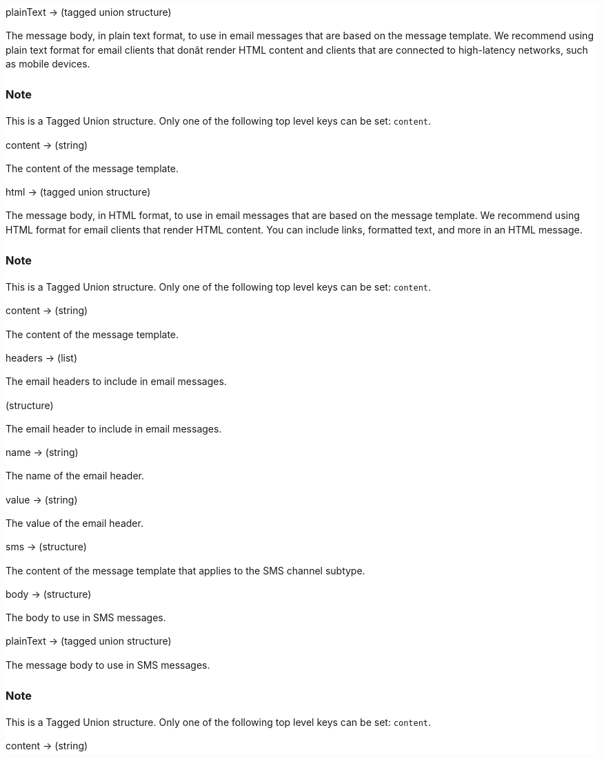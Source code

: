 plainText -> (tagged union structure)

The message body, in plain text format, to use in email messages that are based on the message template. We recommend using plain text format for email clients that donât render HTML content and clients that are connected to high-latency networks, such as mobile devices.

### Note

This is a Tagged Union structure. Only one of the following top level keys can be set: `content`.

content -> (string)

The content of the message template.

html -> (tagged union structure)

The message body, in HTML format, to use in email messages that are based on the message template. We recommend using HTML format for email clients that render HTML content. You can include links, formatted text, and more in an HTML message.

### Note

This is a Tagged Union structure. Only one of the following top level keys can be set: `content`.

content -> (string)

The content of the message template.

headers -> (list)

The email headers to include in email messages.

(structure)

The email header to include in email messages.

name -> (string)

The name of the email header.

value -> (string)

The value of the email header.

sms -> (structure)

The content of the message template that applies to the SMS channel subtype.

body -> (structure)

The body to use in SMS messages.

plainText -> (tagged union structure)

The message body to use in SMS messages.

### Note

This is a Tagged Union structure. Only one of the following top level keys can be set: `content`.

content -> (string)
